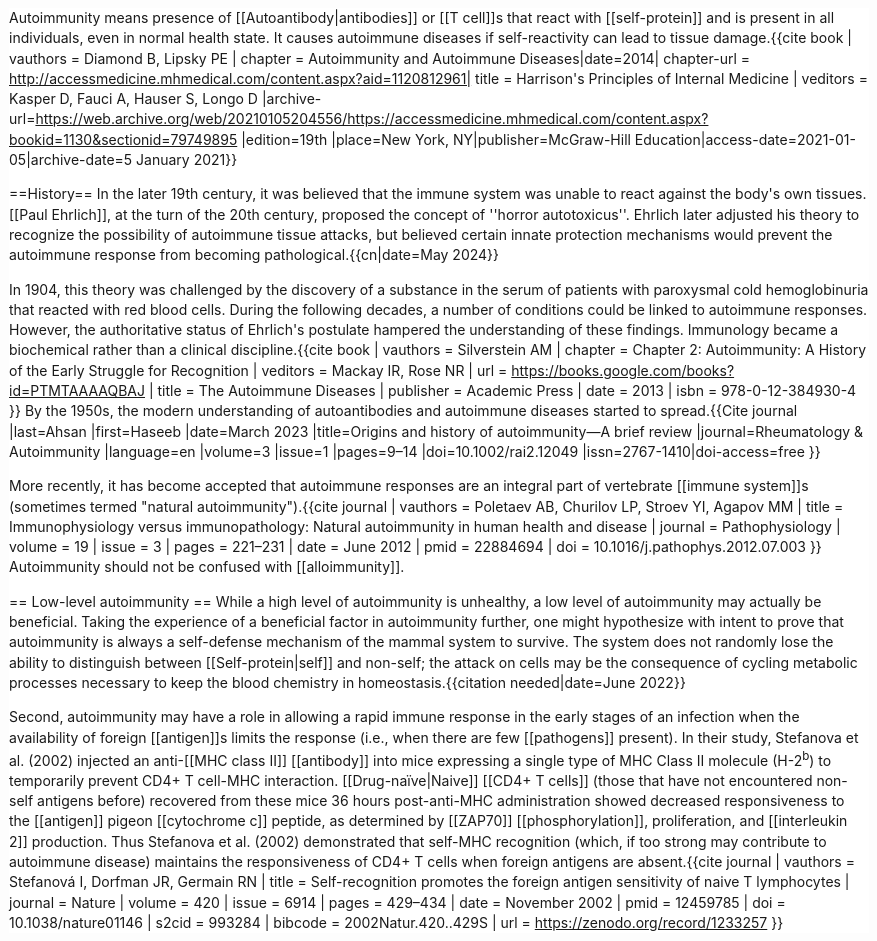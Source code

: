 
Autoimmunity means presence of [[Autoantibody|antibodies]] or [[T cell]]s that react with [[self-protein]] and is present in all individuals, even in normal health state. It causes autoimmune diseases if self-reactivity can lead to tissue damage.<ref>{{cite book | vauthors = Diamond B, Lipsky PE | chapter = Autoimmunity and Autoimmune Diseases|date=2014| chapter-url = http://accessmedicine.mhmedical.com/content.aspx?aid=1120812961| title = Harrison's Principles of Internal Medicine | veditors = Kasper D, Fauci A, Hauser S, Longo D |archive-url=https://web.archive.org/web/20210105204556/https://accessmedicine.mhmedical.com/content.aspx?bookid=1130&sectionid=79749895 |edition=19th |place=New York, NY|publisher=McGraw-Hill Education|access-date=2021-01-05|archive-date=5 January 2021}}</ref>

==History==
In the later 19th century, it was believed that the immune system was unable to react against the body's own tissues. [[Paul Ehrlich]], at the turn of the 20th century, proposed the concept of ''horror autotoxicus''. Ehrlich later adjusted his theory to recognize the possibility of autoimmune tissue attacks, but believed certain innate protection mechanisms would prevent the autoimmune response from becoming pathological.{{cn|date=May 2024}}

In 1904, this theory was challenged by the discovery of a substance in the serum of patients with paroxysmal cold hemoglobinuria that reacted with red blood cells. During the following decades, a number of conditions could be linked to autoimmune responses. However, the authoritative status of Ehrlich's postulate hampered the understanding of these findings. Immunology became a biochemical rather than a clinical discipline.<ref>{{cite book | vauthors = Silverstein AM | chapter = Chapter 2: Autoimmunity: A History of the Early Struggle for Recognition | veditors = Mackay IR, Rose NR | url = https://books.google.com/books?id=PTMTAAAAQBAJ | title = The Autoimmune Diseases | publisher = Academic Press | date = 2013 | isbn = 978-0-12-384930-4 }}</ref> By the 1950s, the modern understanding of autoantibodies and autoimmune diseases started to spread.<ref>{{Cite journal |last=Ahsan |first=Haseeb |date=March 2023 |title=Origins and history of autoimmunity—A brief review |journal=Rheumatology & Autoimmunity |language=en |volume=3 |issue=1 |pages=9–14 |doi=10.1002/rai2.12049 |issn=2767-1410|doi-access=free }}</ref>

More recently, it has become accepted that autoimmune responses are an integral part of vertebrate [[immune system]]s (sometimes termed "natural autoimmunity").<ref name="pmid22884694">{{cite journal | vauthors = Poletaev AB, Churilov LP, Stroev YI, Agapov MM | title = Immunophysiology versus immunopathology: Natural autoimmunity in human health and disease | journal = Pathophysiology | volume = 19 | issue = 3 | pages = 221–231 | date = June 2012 | pmid = 22884694 | doi = 10.1016/j.pathophys.2012.07.003 }}</ref> Autoimmunity should not be confused with [[alloimmunity]].

== Low-level autoimmunity ==
While a high level of autoimmunity is unhealthy, a low level of autoimmunity may actually be beneficial. Taking the experience of a beneficial factor in autoimmunity further, one might hypothesize with intent to prove that autoimmunity is always a self-defense mechanism of the mammal system to survive. The system does not randomly lose the ability to distinguish between [[Self-protein|self]] and non-self; the attack on cells may be the consequence of cycling metabolic processes necessary to keep the blood chemistry in homeostasis.{{citation needed|date=June 2022}}

Second, autoimmunity may have a role in allowing a rapid immune response in the early stages of an infection when the availability of foreign [[antigen]]s limits the response (i.e., when there are few [[pathogens]] present). In their study, Stefanova et al. (2002) injected an anti-[[MHC class II]] [[antibody]] into mice expressing a single type of MHC Class II molecule (H-2<sup>b</sup>) to temporarily prevent CD4+ T cell-MHC interaction. [[Drug-naïve|Naive]] [[CD4+ T cells]] (those that have not encountered non-self antigens before) recovered from these mice 36 hours post-anti-MHC administration showed decreased responsiveness to the [[antigen]] pigeon [[cytochrome c]] peptide, as determined by [[ZAP70]] [[phosphorylation]], proliferation, and [[interleukin 2]] production. Thus Stefanova et al. (2002) demonstrated that self-MHC recognition (which, if too strong may contribute to autoimmune disease) maintains the responsiveness of CD4+ T cells when foreign antigens are absent.<ref>{{cite journal | vauthors = Stefanová I, Dorfman JR, Germain RN | title = Self-recognition promotes the foreign antigen sensitivity of naive T lymphocytes | journal = Nature | volume = 420 | issue = 6914 | pages = 429–434 | date = November 2002 | pmid = 12459785 | doi = 10.1038/nature01146 | s2cid = 993284 | bibcode = 2002Natur.420..429S | url = https://zenodo.org/record/1233257 }}</ref>

